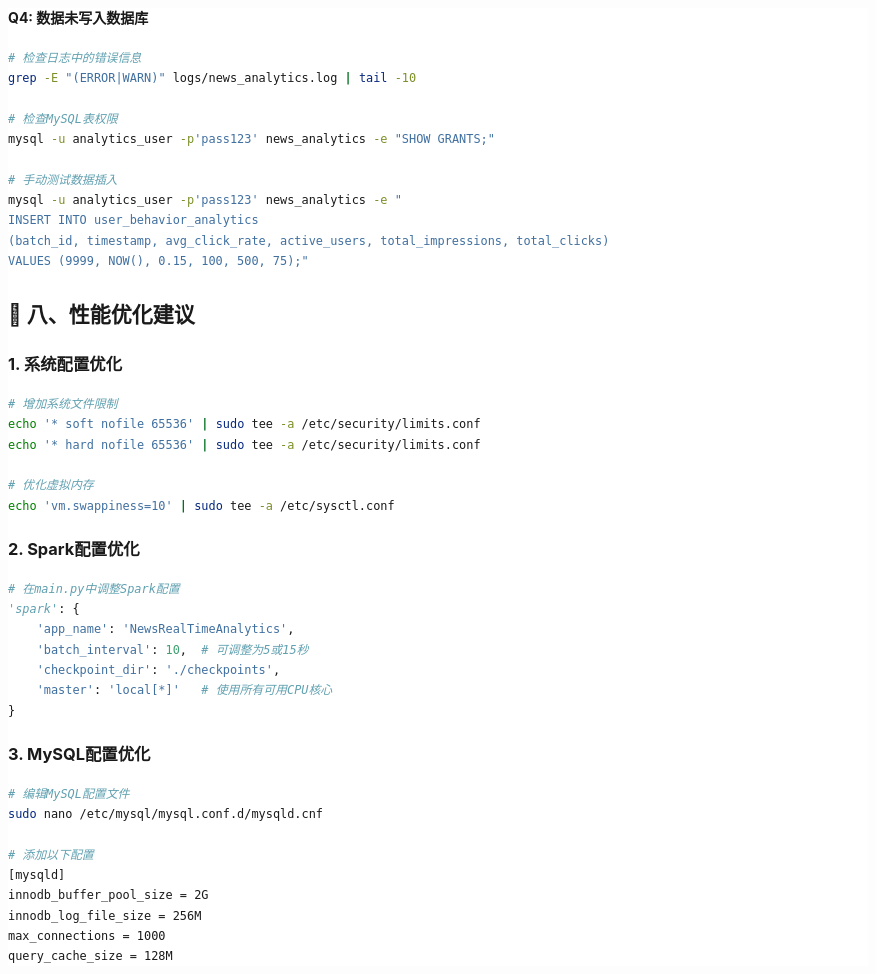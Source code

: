 #### Q4: 数据未写入数据库
```bash
# 检查日志中的错误信息
grep -E "(ERROR|WARN)" logs/news_analytics.log | tail -10

# 检查MySQL表权限
mysql -u analytics_user -p'pass123' news_analytics -e "SHOW GRANTS;"

# 手动测试数据插入
mysql -u analytics_user -p'pass123' news_analytics -e "
INSERT INTO user_behavior_analytics 
(batch_id, timestamp, avg_click_rate, active_users, total_impressions, total_clicks)
VALUES (9999, NOW(), 0.15, 100, 500, 75);"
```

## 🎯 八、性能优化建议

### 1. 系统配置优化
```bash
# 增加系统文件限制
echo '* soft nofile 65536' | sudo tee -a /etc/security/limits.conf
echo '* hard nofile 65536' | sudo tee -a /etc/security/limits.conf

# 优化虚拟内存
echo 'vm.swappiness=10' | sudo tee -a /etc/sysctl.conf
```

### 2. Spark配置优化
```python
# 在main.py中调整Spark配置
'spark': {
    'app_name': 'NewsRealTimeAnalytics',
    'batch_interval': 10,  # 可调整为5或15秒
    'checkpoint_dir': './checkpoints',
    'master': 'local[*]'   # 使用所有可用CPU核心
}
```

### 3. MySQL配置优化
```bash
# 编辑MySQL配置文件
sudo nano /etc/mysql/mysql.conf.d/mysqld.cnf

# 添加以下配置
[mysqld]
innodb_buffer_pool_size = 2G
innodb_log_file_size = 256M
max_connections = 1000
query_cache_size = 128M
```
